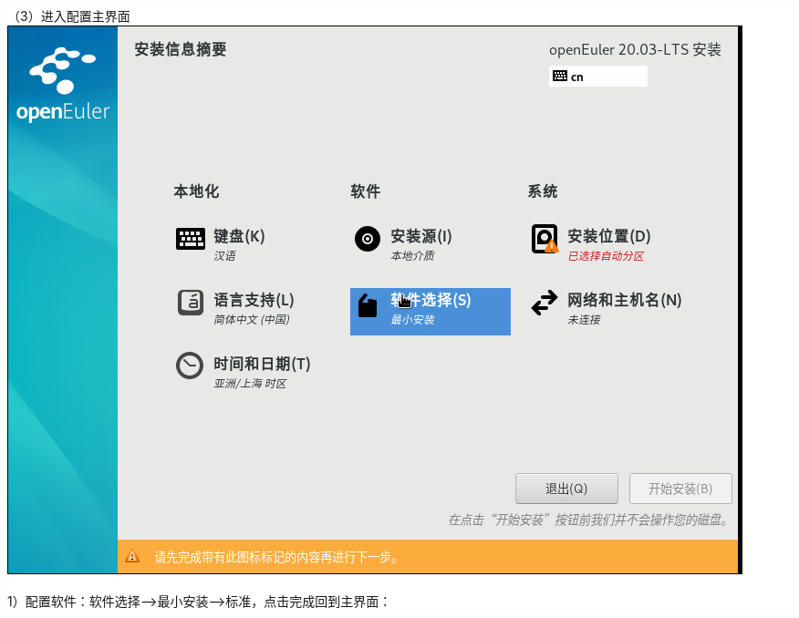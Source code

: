 （3）进入配置主界面
<img src='./images/20220318-01761e63-3e68-4b3e-a697-0f23c5c4f277.png'>

1）配置软件：软件选择——>最小安装——>标准，点击完成回到主界面：